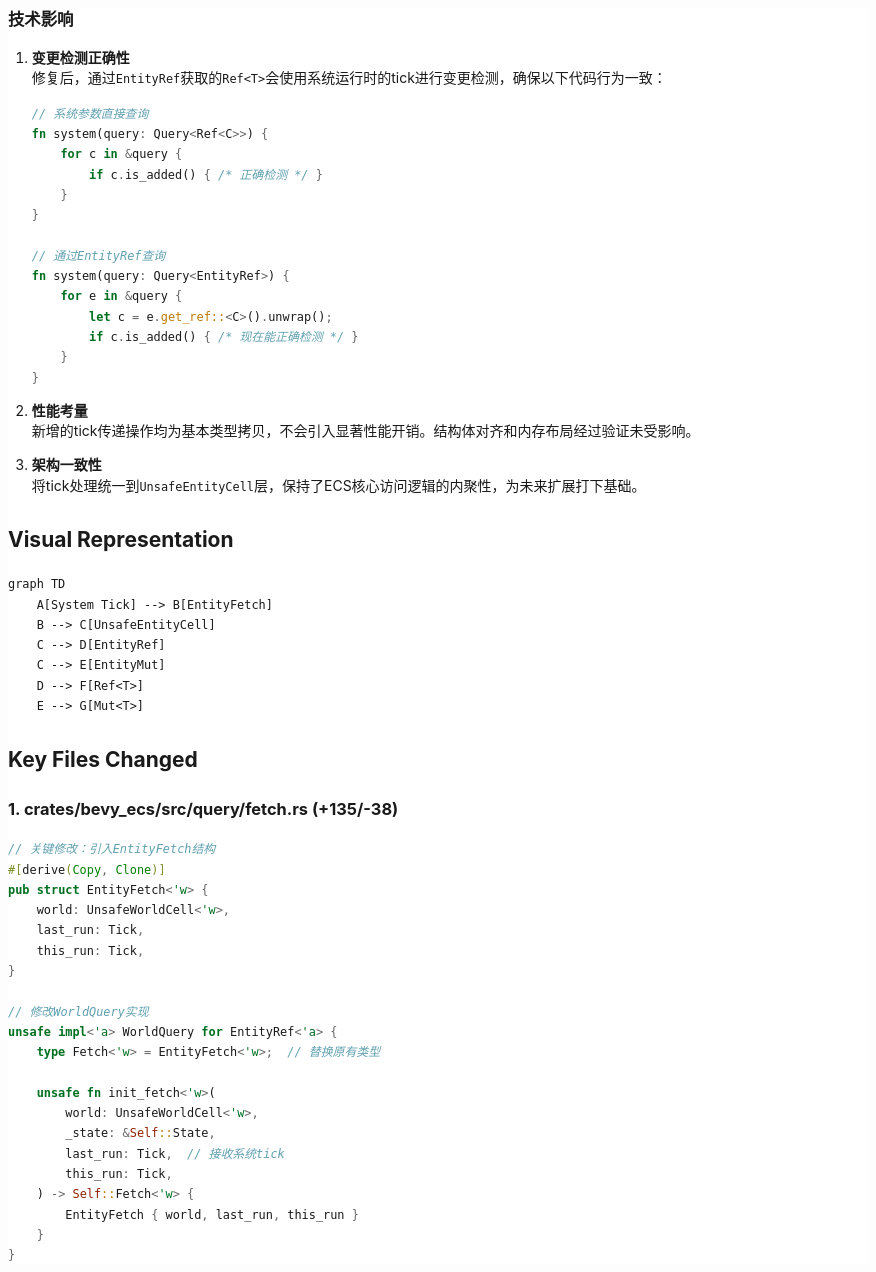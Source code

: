 ### 技术影响
1. **变更检测正确性**  
   修复后，通过`EntityRef`获取的`Ref<T>`会使用系统运行时的tick进行变更检测，确保以下代码行为一致：
   ```rust
   // 系统参数直接查询
   fn system(query: Query<Ref<C>>) {
       for c in &query {
           if c.is_added() { /* 正确检测 */ }
       }
   }
   
   // 通过EntityRef查询
   fn system(query: Query<EntityRef>) {
       for e in &query {
           let c = e.get_ref::<C>().unwrap();
           if c.is_added() { /* 现在能正确检测 */ }
       }
   }
   ```

2. **性能考量**  
   新增的tick传递操作均为基本类型拷贝，不会引入显著性能开销。结构体对齐和内存布局经过验证未受影响。

3. **架构一致性**  
   将tick处理统一到`UnsafeEntityCell`层，保持了ECS核心访问逻辑的内聚性，为未来扩展打下基础。

## Visual Representation

```mermaid
graph TD
    A[System Tick] --> B[EntityFetch]
    B --> C[UnsafeEntityCell]
    C --> D[EntityRef]
    C --> E[EntityMut]
    D --> F[Ref<T>]
    E --> G[Mut<T>]
```

## Key Files Changed

### 1. crates/bevy_ecs/src/query/fetch.rs (+135/-38)
```rust
// 关键修改：引入EntityFetch结构
#[derive(Copy, Clone)]
pub struct EntityFetch<'w> {
    world: UnsafeWorldCell<'w>,
    last_run: Tick,
    this_run: Tick,
}

// 修改WorldQuery实现
unsafe impl<'a> WorldQuery for EntityRef<'a> {
    type Fetch<'w> = EntityFetch<'w>;  // 替换原有类型
    
    unsafe fn init_fetch<'w>(
        world: UnsafeWorldCell<'w>,
        _state: &Self::State,
        last_run: Tick,  // 接收系统tick
        this_run: Tick,
    ) -> Self::Fetch<'w> {
        EntityFetch { world, last_run, this_run }
    }
}
```